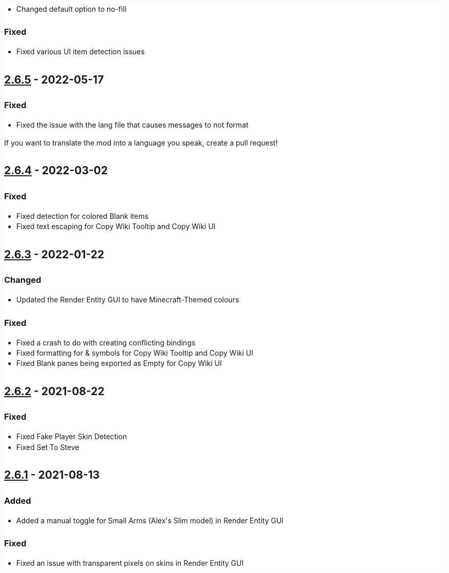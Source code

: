 - Changed default option to no-fill

### Fixed

- Fixed various UI item detection issues

## [2.6.5] - 2022-05-17

### Fixed

- Fixed the issue with the lang file that causes messages to not format

If you want to translate the mod into a language you speak, create a pull request!

## [2.6.4] - 2022-03-02

### Fixed

- Fixed detection for colored Blank items
- Fixed text escaping for Copy Wiki Tooltip and Copy Wiki UI

## [2.6.3] - 2022-01-22

### Changed

- Updated the Render Entity GUI to have Minecraft-Themed colours

### Fixed

- Fixed a crash to do with creating conflicting bindings
- Fixed formatting for & symbols for Copy Wiki Tooltip and Copy Wiki UI
- Fixed Blank panes being exported as Empty for Copy Wiki UI

## [2.6.2] - 2021-08-22

### Fixed

- Fixed Fake Player Skin Detection
- Fixed Set To Steve

## [2.6.1] - 2021-08-13

### Added

- Added a manual toggle for Small Arms (Alex's Slim model) in Render Entity GUI

### Fixed

- Fixed an issue with transparent pixels on skins in Render Entity GUI


[2.6.6]: https://github.com/Charzard4261/wikitools/compare/v2.6.5...v2.6.6
[2.6.5]: https://github.com/Charzard4261/wikitools/compare/v2.6.4...v2.6.5
[2.6.4]: https://github.com/Charzard4261/wikitools/compare/v2.6.3...v2.6.4
[2.6.3]: https://github.com/Charzard4261/wikitools/compare/v2.6.2...v2.6.3
[2.6.2]: https://github.com/Charzard4261/wikitools/compare/v2.6.1...v2.6.2
[2.6.1]: https://github.com/Charzard4261/wikitools/compare/v2.6...v2.6.1
[2.6]: https://github.com/Charzard4261/wikitools/compare/v2.5...v2.6
[2.5]: https://github.com/Charzard4261/wikitools/compare/v2.4...v2.5
[2.4]: https://github.com/Charzard4261/wikitools/compare/v2.3...v2.4
[2.3]: https://github.com/Charzard4261/wikitools/compare/v2.2...v2.3
[2.2]: https://github.com/Charzard4261/wikitools/compare/v2.1...v2.2
[2.1]: https://github.com/Charzard4261/wikitools/compare/v2.0...v2.1
[2.0]: https://github.com/Charzard4261/wikitools/compare/b1a7968...v2.0
[1.0]: https://github.com/mikuhl-dev/wikitools/tree/b1a7968